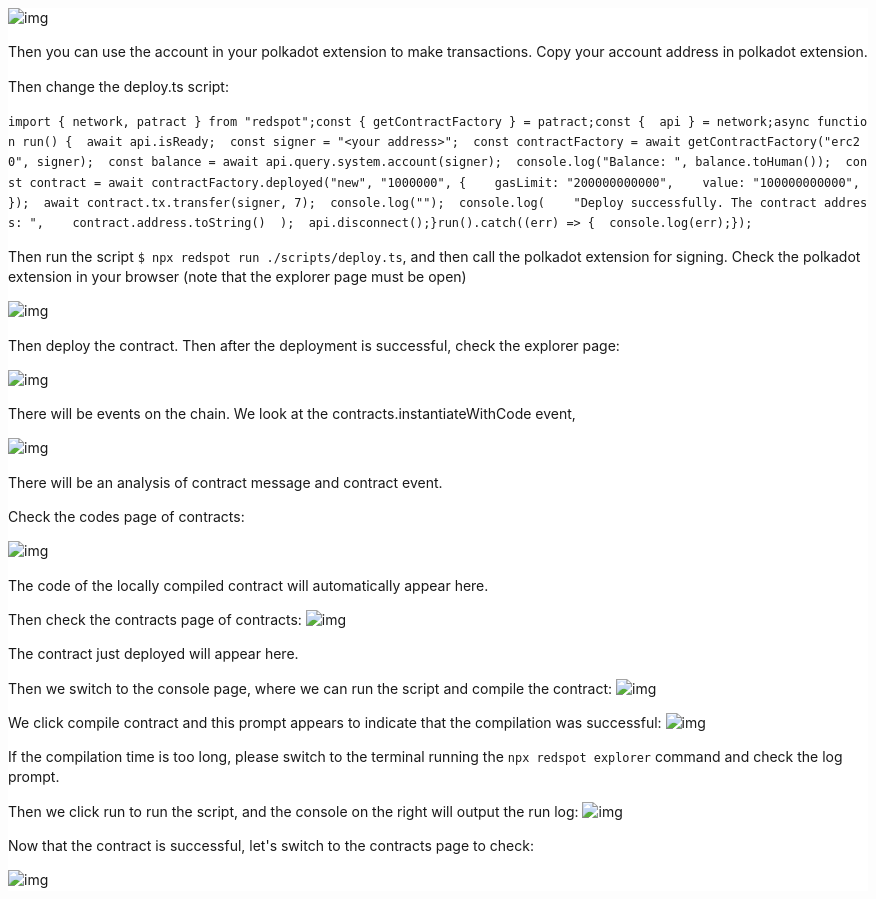 ![img](https://i.imgur.com/h46cFXX.png)

Then you can use the account in your polkadot extension to make transactions. Copy your account address in polkadot extension.

Then change the deploy.ts script:

```javascript=
import { network, patract } from "redspot";const { getContractFactory } = patract;const {  api } = network;async function run() {  await api.isReady;  const signer = "<your address>";  const contractFactory = await getContractFactory("erc20", signer);  const balance = await api.query.system.account(signer);  console.log("Balance: ", balance.toHuman());  const contract = await contractFactory.deployed("new", "1000000", {    gasLimit: "200000000000",    value: "100000000000",  });  await contract.tx.transfer(signer, 7);  console.log("");  console.log(    "Deploy successfully. The contract address: ",    contract.address.toString()  );  api.disconnect();}run().catch((err) => {  console.log(err);});
```

Then run the script `$ npx redspot run ./scripts/deploy.ts`, and then call the polkadot extension for signing. Check the polkadot extension in your browser (note that the explorer page must be open)

![img](https://i.imgur.com/Jn9fofZ.png)

Then deploy the contract. Then after the deployment is successful, check the explorer page:

![img](https://i.imgur.com/R8cEHx4.png)

There will be events on the chain. We look at the contracts.instantiateWithCode event,

![img](https://i.imgur.com/DlNlRZb.png)

There will be an analysis of contract message and contract event.

Check the codes page of contracts:

![img](https://i.imgur.com/EP35Biz.png)

The code of the locally compiled contract will automatically appear here.

Then check the contracts page of contracts: ![img](https://i.imgur.com/5zXGtSd.png)

The contract just deployed will appear here.

Then we switch to the console page, where we can run the script and compile the contract: ![img](https://i.imgur.com/luc74qg.png)

We click compile contract and this prompt appears to indicate that the compilation was successful: ![img](https://i.imgur.com/r5tZtUY.png)

If the compilation time is too long, please switch to the terminal running the `npx redspot explorer` command and check the log prompt.

Then we click run to run the script, and the console on the right will output the run log: ![img](https://i.imgur.com/nrGW9Wc.png)

Now that the contract is successful, let's switch to the contracts page to check:

![img](https://i.imgur.com/k2Uziom.png)
